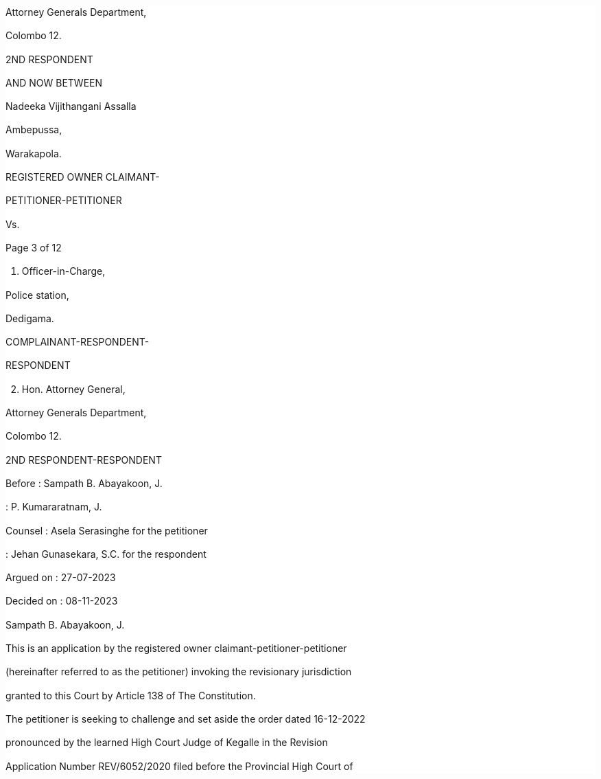 Attorney Generals Department,

Colombo 12.

2ND RESPONDENT

AND NOW BETWEEN

Nadeeka Vijithangani Assalla

Ambepussa,

Warakapola.

REGISTERED OWNER CLAIMANT-

PETITIONER-PETITIONER

Vs.

Page 3 of 12

1. Officer-in-Charge,

Police station,

Dedigama.

COMPLAINANT-RESPONDENT-

RESPONDENT

2. Hon. Attorney General,

Attorney Generals Department,

Colombo 12.

2ND RESPONDENT-RESPONDENT

Before : Sampath B. Abayakoon, J.

: P. Kumararatnam, J.

Counsel : Asela Serasinghe for the petitioner

: Jehan Gunasekara, S.C. for the respondent

Argued on : 27-07-2023

Decided on : 08-11-2023

Sampath B. Abayakoon, J.

This is an application by the registered owner claimant-petitioner-petitioner

(hereinafter referred to as the petitioner) invoking the revisionary jurisdiction

granted to this Court by Article 138 of The Constitution.

The petitioner is seeking to challenge and set aside the order dated 16-12-2022

pronounced by the learned High Court Judge of Kegalle in the Revision

Application Number REV/6052/2020 filed before the Provincial High Court of
